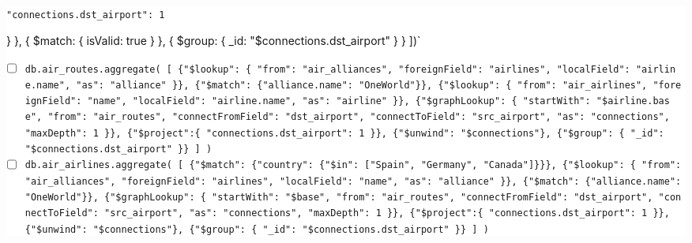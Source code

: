     "connections.dst_airport": 1
  }
},
{ $match: { isValid: true } },
{ $group: { _id: "$connections.dst_airport" } }
])`
- [ ] `db.air_routes.aggregate(
  [
    {"$lookup": {
      "from": "air_alliances",
      "foreignField": "airlines",
      "localField": "airline.name",
      "as": "alliance"
    }},
    {"$match": {"alliance.name": "OneWorld"}},
    {"$lookup": {
      "from": "air_airlines",
      "foreignField": "name",
      "localField": "airline.name",
      "as": "airline"
    }},
    {"$graphLookup": {
      "startWith": "$airline.base",
      "from": "air_routes",
      "connectFromField": "dst_airport",
      "connectToField": "src_airport",
      "as": "connections",
      "maxDepth": 1
    }},
    {"$project":{ "connections.dst_airport": 1 }},
    {"$unwind": "$connections"},
    {"$group": { "_id": "$connections.dst_airport" }}
  ]
)`
- [ ] `db.air_airlines.aggregate(
  [
    {"$match": {"country": {"$in": ["Spain", "Germany", "Canada"]}}},
    {"$lookup": {
      "from": "air_alliances",
      "foreignField": "airlines",
      "localField": "name",
      "as": "alliance"
    }},
    {"$match": {"alliance.name": "OneWorld"}},
    {"$graphLookup": {
      "startWith": "$base",
      "from": "air_routes",
      "connectFromField": "dst_airport",
      "connectToField": "src_airport",
      "as": "connections",
      "maxDepth": 1
    }},
    {"$project":{ "connections.dst_airport": 1 }},
    {"$unwind": "$connections"},
    {"$group": { "_id": "$connections.dst_airport" }}
  ]
)`
